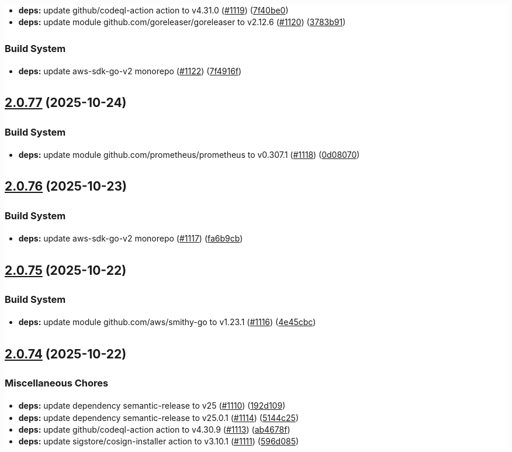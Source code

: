 * **deps:** update github/codeql-action action to v4.31.0 ([#1119](https://github.com/maxbrunet/prometheus-elasticache-sd/issues/1119)) ([7f40be0](https://github.com/maxbrunet/prometheus-elasticache-sd/commit/7f40be0b93796454cde96f7a0e0aa8b9729661c6))
* **deps:** update module github.com/goreleaser/goreleaser to v2.12.6 ([#1120](https://github.com/maxbrunet/prometheus-elasticache-sd/issues/1120)) ([3783b91](https://github.com/maxbrunet/prometheus-elasticache-sd/commit/3783b91327a0b6ee22dc89559dcde15f261f395f))

### Build System

* **deps:** update aws-sdk-go-v2 monorepo ([#1122](https://github.com/maxbrunet/prometheus-elasticache-sd/issues/1122)) ([7f4916f](https://github.com/maxbrunet/prometheus-elasticache-sd/commit/7f4916f80d06f315bba163f27dfe8b9735ecf0f3))

## [2.0.77](https://github.com/maxbrunet/prometheus-elasticache-sd/compare/v2.0.76...v2.0.77) (2025-10-24)

### Build System

* **deps:** update module github.com/prometheus/prometheus to v0.307.1 ([#1118](https://github.com/maxbrunet/prometheus-elasticache-sd/issues/1118)) ([0d08070](https://github.com/maxbrunet/prometheus-elasticache-sd/commit/0d08070d86f74a7073bdf6c33ded5bb045229597))

## [2.0.76](https://github.com/maxbrunet/prometheus-elasticache-sd/compare/v2.0.75...v2.0.76) (2025-10-23)

### Build System

* **deps:** update aws-sdk-go-v2 monorepo ([#1117](https://github.com/maxbrunet/prometheus-elasticache-sd/issues/1117)) ([fa6b9cb](https://github.com/maxbrunet/prometheus-elasticache-sd/commit/fa6b9cbeaa661a8a7c3eac189866eed13abdae61))

## [2.0.75](https://github.com/maxbrunet/prometheus-elasticache-sd/compare/v2.0.74...v2.0.75) (2025-10-22)

### Build System

* **deps:** update module github.com/aws/smithy-go to v1.23.1 ([#1116](https://github.com/maxbrunet/prometheus-elasticache-sd/issues/1116)) ([4e45cbc](https://github.com/maxbrunet/prometheus-elasticache-sd/commit/4e45cbc3e0f123e4c8a3801dd27bf3d720de6776))

## [2.0.74](https://github.com/maxbrunet/prometheus-elasticache-sd/compare/v2.0.73...v2.0.74) (2025-10-22)

### Miscellaneous Chores

* **deps:** update dependency semantic-release to v25 ([#1110](https://github.com/maxbrunet/prometheus-elasticache-sd/issues/1110)) ([192d109](https://github.com/maxbrunet/prometheus-elasticache-sd/commit/192d109645aacb450a080b1075b48275fee52dad))
* **deps:** update dependency semantic-release to v25.0.1 ([#1114](https://github.com/maxbrunet/prometheus-elasticache-sd/issues/1114)) ([5144c25](https://github.com/maxbrunet/prometheus-elasticache-sd/commit/5144c254fec64e53cdccac77e56773aeb8c69327))
* **deps:** update github/codeql-action action to v4.30.9 ([#1113](https://github.com/maxbrunet/prometheus-elasticache-sd/issues/1113)) ([ab4678f](https://github.com/maxbrunet/prometheus-elasticache-sd/commit/ab4678f519cdced175318ef0b5834e1a185467e7))
* **deps:** update sigstore/cosign-installer action to v3.10.1 ([#1111](https://github.com/maxbrunet/prometheus-elasticache-sd/issues/1111)) ([596d085](https://github.com/maxbrunet/prometheus-elasticache-sd/commit/596d085c91b6dc71b42017126e21c6468520719b))
